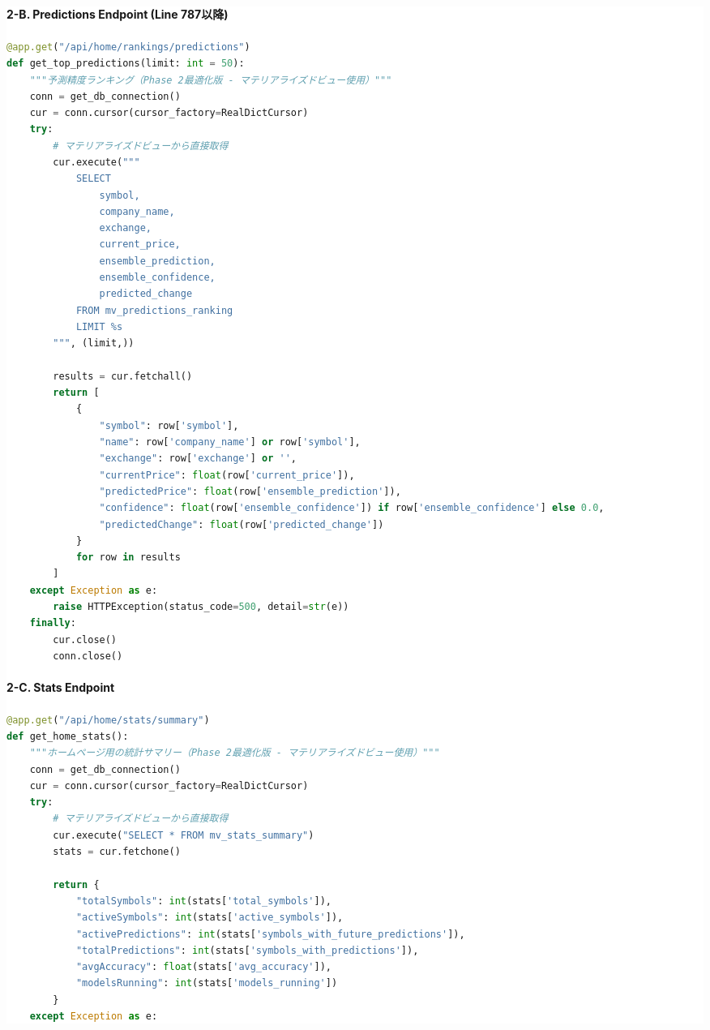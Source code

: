 #### 2-B. Predictions Endpoint (Line 787以降)
```python
@app.get("/api/home/rankings/predictions")
def get_top_predictions(limit: int = 50):
    """予測精度ランキング（Phase 2最適化版 - マテリアライズドビュー使用）"""
    conn = get_db_connection()
    cur = conn.cursor(cursor_factory=RealDictCursor)
    try:
        # マテリアライズドビューから直接取得
        cur.execute("""
            SELECT
                symbol,
                company_name,
                exchange,
                current_price,
                ensemble_prediction,
                ensemble_confidence,
                predicted_change
            FROM mv_predictions_ranking
            LIMIT %s
        """, (limit,))

        results = cur.fetchall()
        return [
            {
                "symbol": row['symbol'],
                "name": row['company_name'] or row['symbol'],
                "exchange": row['exchange'] or '',
                "currentPrice": float(row['current_price']),
                "predictedPrice": float(row['ensemble_prediction']),
                "confidence": float(row['ensemble_confidence']) if row['ensemble_confidence'] else 0.0,
                "predictedChange": float(row['predicted_change'])
            }
            for row in results
        ]
    except Exception as e:
        raise HTTPException(status_code=500, detail=str(e))
    finally:
        cur.close()
        conn.close()
```

#### 2-C. Stats Endpoint
```python
@app.get("/api/home/stats/summary")
def get_home_stats():
    """ホームページ用の統計サマリー（Phase 2最適化版 - マテリアライズドビュー使用）"""
    conn = get_db_connection()
    cur = conn.cursor(cursor_factory=RealDictCursor)
    try:
        # マテリアライズドビューから直接取得
        cur.execute("SELECT * FROM mv_stats_summary")
        stats = cur.fetchone()

        return {
            "totalSymbols": int(stats['total_symbols']),
            "activeSymbols": int(stats['active_symbols']),
            "activePredictions": int(stats['symbols_with_future_predictions']),
            "totalPredictions": int(stats['symbols_with_predictions']),
            "avgAccuracy": float(stats['avg_accuracy']),
            "modelsRunning": int(stats['models_running'])
        }
    except Exception as e:
```